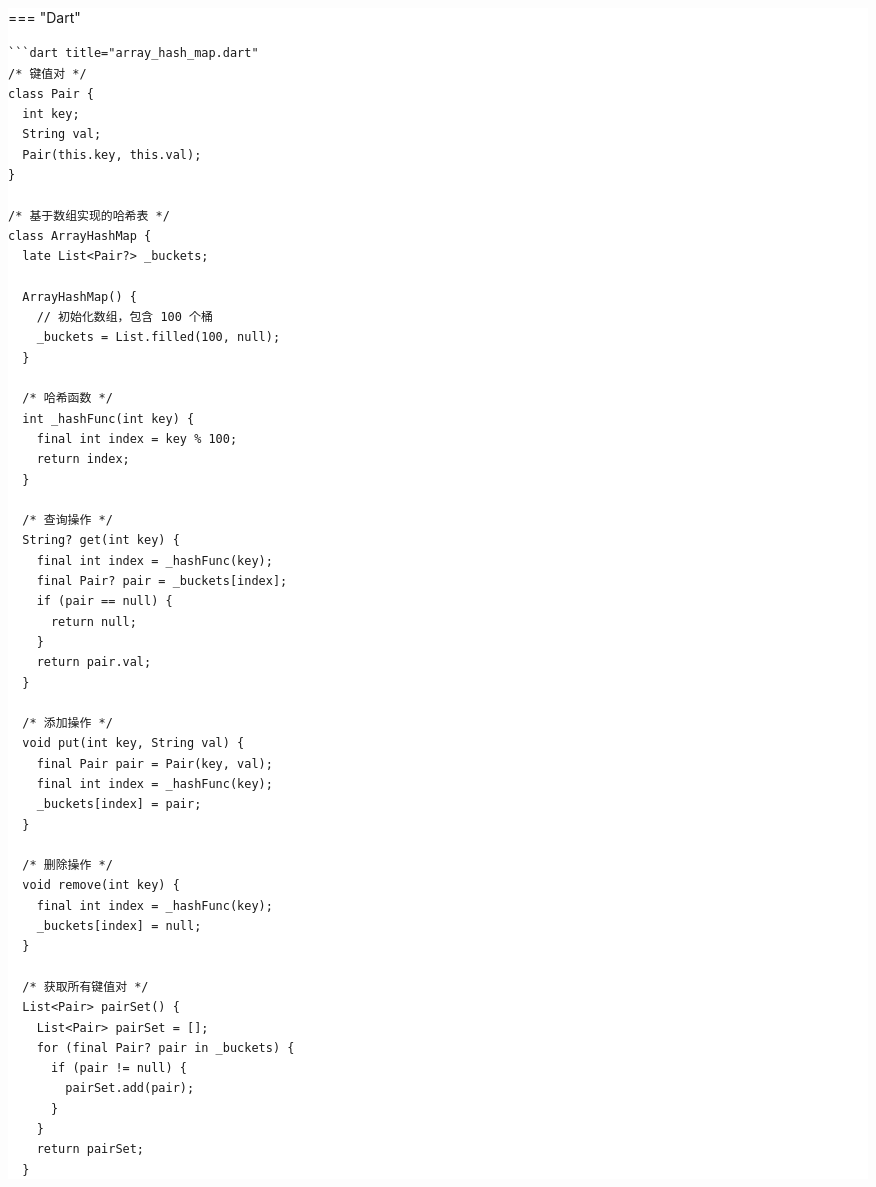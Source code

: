 === "Dart"

    ```dart title="array_hash_map.dart"
    /* 键值对 */
    class Pair {
      int key;
      String val;
      Pair(this.key, this.val);
    }

    /* 基于数组实现的哈希表 */
    class ArrayHashMap {
      late List<Pair?> _buckets;

      ArrayHashMap() {
        // 初始化数组，包含 100 个桶
        _buckets = List.filled(100, null);
      }

      /* 哈希函数 */
      int _hashFunc(int key) {
        final int index = key % 100;
        return index;
      }

      /* 查询操作 */
      String? get(int key) {
        final int index = _hashFunc(key);
        final Pair? pair = _buckets[index];
        if (pair == null) {
          return null;
        }
        return pair.val;
      }

      /* 添加操作 */
      void put(int key, String val) {
        final Pair pair = Pair(key, val);
        final int index = _hashFunc(key);
        _buckets[index] = pair;
      }

      /* 删除操作 */
      void remove(int key) {
        final int index = _hashFunc(key);
        _buckets[index] = null;
      }

      /* 获取所有键值对 */
      List<Pair> pairSet() {
        List<Pair> pairSet = [];
        for (final Pair? pair in _buckets) {
          if (pair != null) {
            pairSet.add(pair);
          }
        }
        return pairSet;
      }
